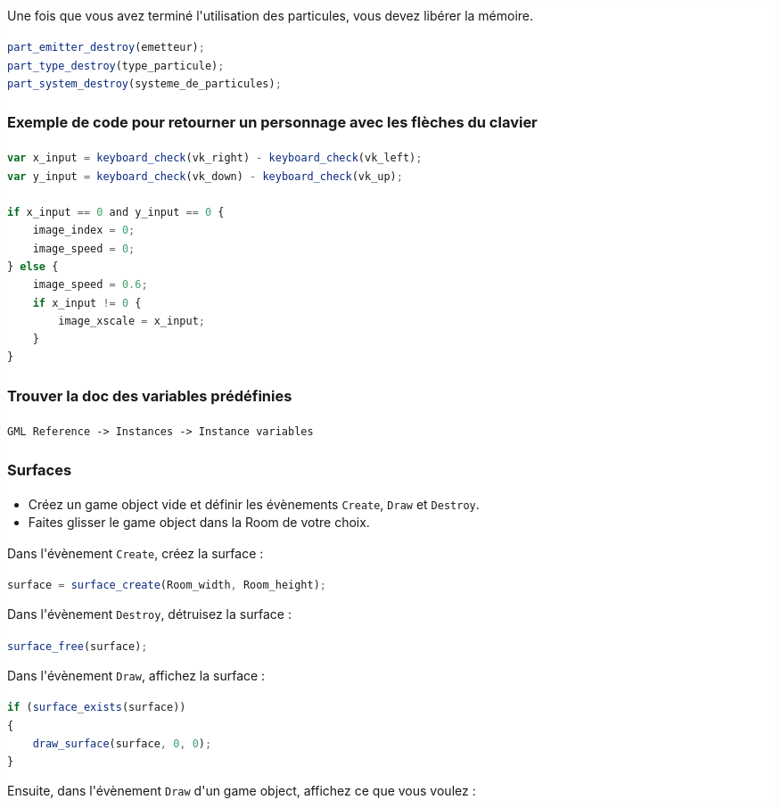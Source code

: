 Une fois que vous avez terminé l'utilisation des particules, vous devez libérer la mémoire.

```js
part_emitter_destroy(emetteur);
part_type_destroy(type_particule);
part_system_destroy(systeme_de_particules);
```

### Exemple de code pour retourner un personnage avec les flèches du clavier

```js
var x_input = keyboard_check(vk_right) - keyboard_check(vk_left);
var y_input = keyboard_check(vk_down) - keyboard_check(vk_up);

if x_input == 0 and y_input == 0 {
	image_index = 0;
	image_speed = 0;
} else {
	image_speed = 0.6;
	if x_input != 0 {
		image_xscale = x_input;	
	}
}
```

### Trouver la doc des variables prédéfinies

`GML Reference -> Instances -> Instance variables`

### Surfaces

- Créez un game object vide et définir les évènements `Create`, `Draw` et `Destroy`.
- Faites glisser le game object dans la Room de votre choix.

Dans l'évènement `Create`, créez la surface :

```js
surface = surface_create(Room_width, Room_height);
```

Dans l'évènement `Destroy`, détruisez la surface :

```js
surface_free(surface);
```

Dans l'évènement `Draw`, affichez la surface :

```js
if (surface_exists(surface))
{
    draw_surface(surface, 0, 0);
}
```

Ensuite, dans l'évènement `Draw` d'un game object, affichez ce que vous voulez :
